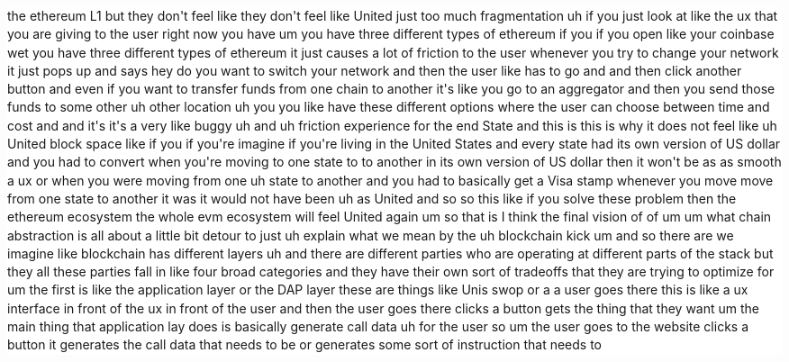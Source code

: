 the ethereum L1 but they don't feel like
they don't feel like United just too
much fragmentation uh if you just look
at like the ux that you are giving to
the user right now you have um you have
three different types of ethereum
if you if you open like your coinbase
wet you have three different types of
ethereum it just causes a lot of
friction to the user whenever you try to
change your network it just pops up and
says hey do you want to switch your
network and then the user like has to go
and and then click another button and
even if you want to transfer funds from
one chain to another it's like you go to
an aggregator and then you send those
funds to some other uh other location uh
you you like have these different
options where the user can choose
between time and cost and and it's it's
a very like buggy uh and uh friction
experience for the end State and this is
this is why it does not feel like uh
United block space like if you if you're
imagine if you're living in the United
States and every state had its own
version of US dollar and you had to
convert when you're moving to one state
to to another in its own version of US
dollar then it won't be as as smooth a
ux or when you were moving from one uh
state to another and you had to
basically get a Visa stamp whenever you
move move from one state to another it
was it would not have been uh as United
and so so this like if you solve these
problem then the ethereum ecosystem the
whole evm ecosystem will feel United
again um so that is I think the final
vision of of um um what chain
abstraction is all about a little bit
detour to just uh explain what we mean
by the uh blockchain kick um and so
there are we imagine like blockchain has
different layers uh and there are
different parties who are operating at
different parts of the stack but they
all these parties fall in like four
broad categories and they have their own
sort of tradeoffs that they are trying
to optimize for um the first is like the
application layer or the DAP layer these
are things like Unis swop or a a user
goes there this is like a ux interface
in front of the ux in front of the user
and then the user goes there clicks a
button gets the thing that they want um
the main thing that application lay does
is basically generate call data uh for
the user so um the user goes to the
website clicks a button it generates the
call data that needs to be or generates
some sort of instruction that needs to